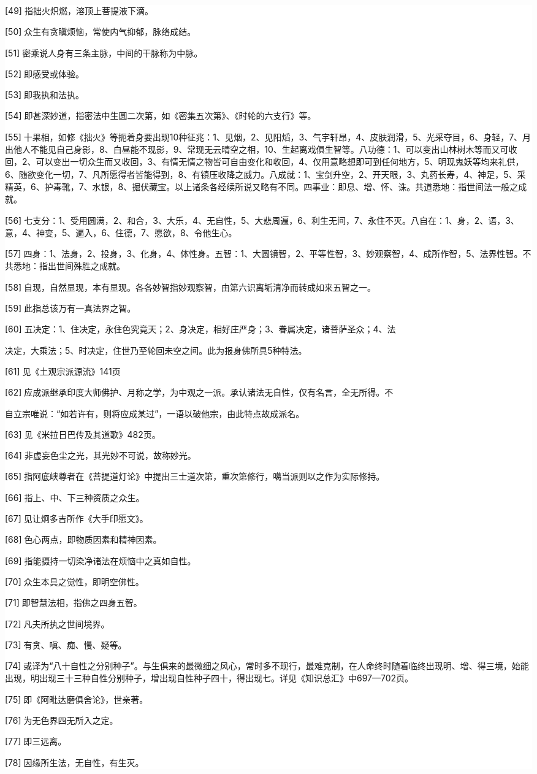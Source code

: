[49] 指拙火炽燃，溶顶上菩提液下滴。

[50] 众生有贪瞋烦恼，常使内气抑郁，脉络成结。

[51] 密乘说人身有三条主脉，中间的干脉称为中脉。

[52] 即感受或体验。

[53] 即我执和法执。

[54] 即甚深妙道，指密法中生圆二次第，如《密集五次第》、《时轮的六支行》等。

[55] 十果相，如修《拙火》等扼着身要出现10种征兆：1、见烟，2、见阳熖，3、气宇轩昂，4、皮肤润滑，5、光采夺目，6、身轻，7、月出他人不能见自己身影，8、白昼能不现影，9、常现无云晴空之相，10、生起离戏俱生智等。八功德：1、可以变出山林树木等而又可收回，2、可以变出一切众生而又收回，3、有情无情之物皆可自由变化和收回，4、仅用意略想即可到任何地方，5、明现鬼妖等均来礼供，6、随欲变化一切，7、凡所愿得者皆能得到，8、有镇压收降之威力。八成就：1、宝剑升空，2、开天眼，3、丸药长寿，4、神足，5、采精英，6、护毒靴，7、水银，8、掘伏藏宝。以上诸条各经续所说又略有不同。四事业：即息、增、怀、诛。共道悉地：指世间法一般之成就。

[56] 七支分：1、受用圆满，2、和合，3、大乐，4、无自性，5、大悲周遍，6、利生无间，7、永住不灭。八自在：1、身，2、语，3、意，4、神变，5、遍入，6、住德，7、愿欲，8、令他生心。

[57] 四身：1、法身，2、投身，3、化身，4、体性身。五智：1、大圆镜智，2、平等性智，3、妙观察智，4、成所作智，5、法界性智。不共悉地：指出世间殊胜之成就。

[58] 自现，自然显现，本有显现。各各妙智指妙观察智，由第六识离垢清净而转成如来五智之一。

[59] 此指总该万有一真法界之智。

[60] 五决定：1、住决定，永住色究竟天；2、身决定，相好庄严身；3、眷属决定，诸菩萨圣众；4、法 

决定，大乘法；5、时决定，住世乃至轮回未空之间。此为报身佛所具5种特法。

[61] 见《土观宗派源流》141页

[62] 应成派继承印度大师佛护、月称之学，为中观之一派。承认诸法无自性，仅有名言，全无所得。不 

自立宗唯说：“如若许有，则将应成某过”，一语以破他宗，由此特点故成派名。

[63] 见《米拉日巴传及其道歌》482页。

[64] 非虚妄色尘之光，其光妙不可说，故称妙光。

[65] 指阿底峡尊者在《菩提道灯论》中提出三士道次第，重次第修行，噶当派则以之作为实际修持。

[66] 指上、中、下三种资质之众生。

[67] 见让炯多吉所作《大手印愿文》。

[68] 色心两点，即物质因素和精神因素。

[69] 指能摄持一切染净诸法在烦恼中之真如自性。

[70] 众生本具之觉性，即明空佛性。

[71] 即智慧法相，指佛之四身五智。

[72] 凡夫所执之世间境界。

[73] 有贪、嗔、痴、慢、疑等。

[74] 或译为“八十自性之分别种子”。与生俱来的最微细之风心，常时多不现行，最难克制，在人命终时随着临终出现明、增、得三境，始能出现，明出现三十三种自性分别种子，增出现自性种子四十，得出现七。详见《知识总汇》中697—702页。

[75] 即《阿毗达磨俱舍论》，世亲著。

[76] 为无色界四无所入之定。

[77] 即三远离。

[78] 因缘所生法，无自性，有生灭。

 

 